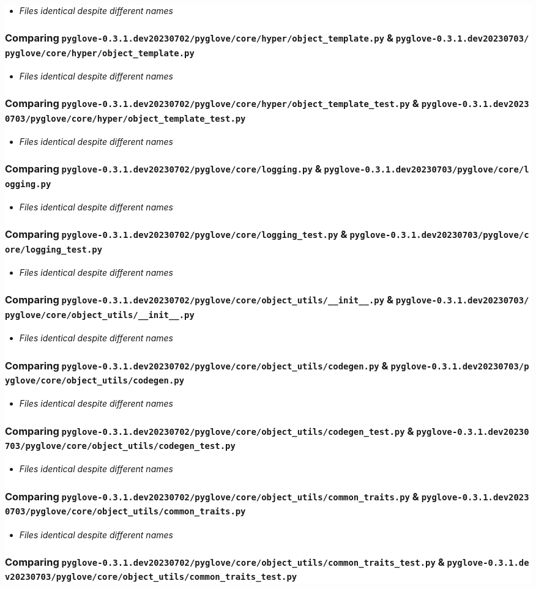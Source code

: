  * *Files identical despite different names*

### Comparing `pyglove-0.3.1.dev20230702/pyglove/core/hyper/object_template.py` & `pyglove-0.3.1.dev20230703/pyglove/core/hyper/object_template.py`

 * *Files identical despite different names*

### Comparing `pyglove-0.3.1.dev20230702/pyglove/core/hyper/object_template_test.py` & `pyglove-0.3.1.dev20230703/pyglove/core/hyper/object_template_test.py`

 * *Files identical despite different names*

### Comparing `pyglove-0.3.1.dev20230702/pyglove/core/logging.py` & `pyglove-0.3.1.dev20230703/pyglove/core/logging.py`

 * *Files identical despite different names*

### Comparing `pyglove-0.3.1.dev20230702/pyglove/core/logging_test.py` & `pyglove-0.3.1.dev20230703/pyglove/core/logging_test.py`

 * *Files identical despite different names*

### Comparing `pyglove-0.3.1.dev20230702/pyglove/core/object_utils/__init__.py` & `pyglove-0.3.1.dev20230703/pyglove/core/object_utils/__init__.py`

 * *Files identical despite different names*

### Comparing `pyglove-0.3.1.dev20230702/pyglove/core/object_utils/codegen.py` & `pyglove-0.3.1.dev20230703/pyglove/core/object_utils/codegen.py`

 * *Files identical despite different names*

### Comparing `pyglove-0.3.1.dev20230702/pyglove/core/object_utils/codegen_test.py` & `pyglove-0.3.1.dev20230703/pyglove/core/object_utils/codegen_test.py`

 * *Files identical despite different names*

### Comparing `pyglove-0.3.1.dev20230702/pyglove/core/object_utils/common_traits.py` & `pyglove-0.3.1.dev20230703/pyglove/core/object_utils/common_traits.py`

 * *Files identical despite different names*

### Comparing `pyglove-0.3.1.dev20230702/pyglove/core/object_utils/common_traits_test.py` & `pyglove-0.3.1.dev20230703/pyglove/core/object_utils/common_traits_test.py`
